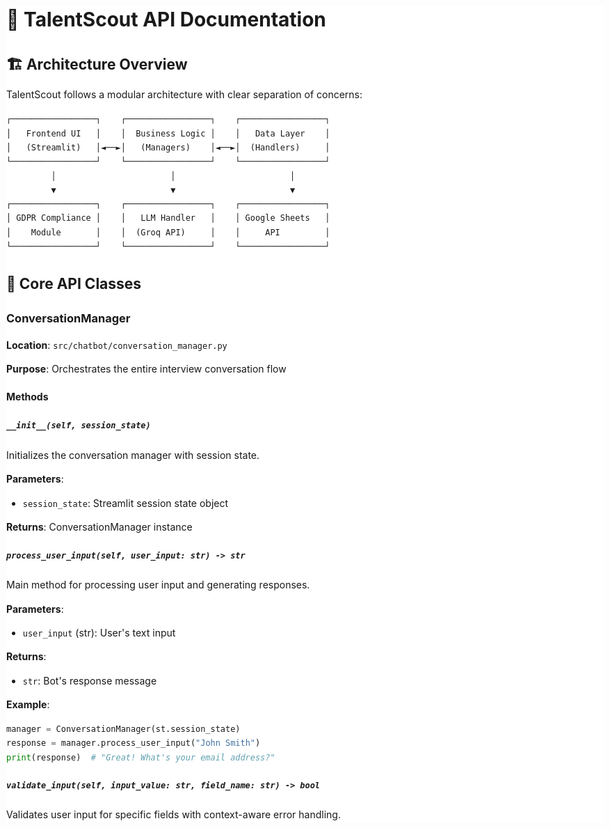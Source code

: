 # 📡 TalentScout API Documentation

## 🏗️ Architecture Overview

TalentScout follows a modular architecture with clear separation of concerns:

```
┌─────────────────┐    ┌─────────────────┐    ┌─────────────────┐
│   Frontend UI   │    │  Business Logic │    │   Data Layer    │
│   (Streamlit)   │◄──►│   (Managers)    │◄──►│  (Handlers)     │
└─────────────────┘    └─────────────────┘    └─────────────────┘
         │                       │                       │
         ▼                       ▼                       ▼
┌─────────────────┐    ┌─────────────────┐    ┌─────────────────┐
│ GDPR Compliance │    │   LLM Handler   │    │ Google Sheets   │
│    Module       │    │  (Groq API)     │    │     API         │
└─────────────────┘    └─────────────────┘    └─────────────────┘
```

## 🔧 Core API Classes

### ConversationManager

**Location**: `src/chatbot/conversation_manager.py`

**Purpose**: Orchestrates the entire interview conversation flow

#### Methods

##### `__init__(self, session_state)`
Initializes the conversation manager with session state.

**Parameters**:
- `session_state`: Streamlit session state object

**Returns**: ConversationManager instance

##### `process_user_input(self, user_input: str) -> str`
Main method for processing user input and generating responses.

**Parameters**:
- `user_input` (str): User's text input

**Returns**: 
- `str`: Bot's response message

**Example**:
```python
manager = ConversationManager(st.session_state)
response = manager.process_user_input("John Smith")
print(response)  # "Great! What's your email address?"
```

##### `validate_input(self, input_value: str, field_name: str) -> bool`
Validates user input for specific fields with context-aware error handling.
